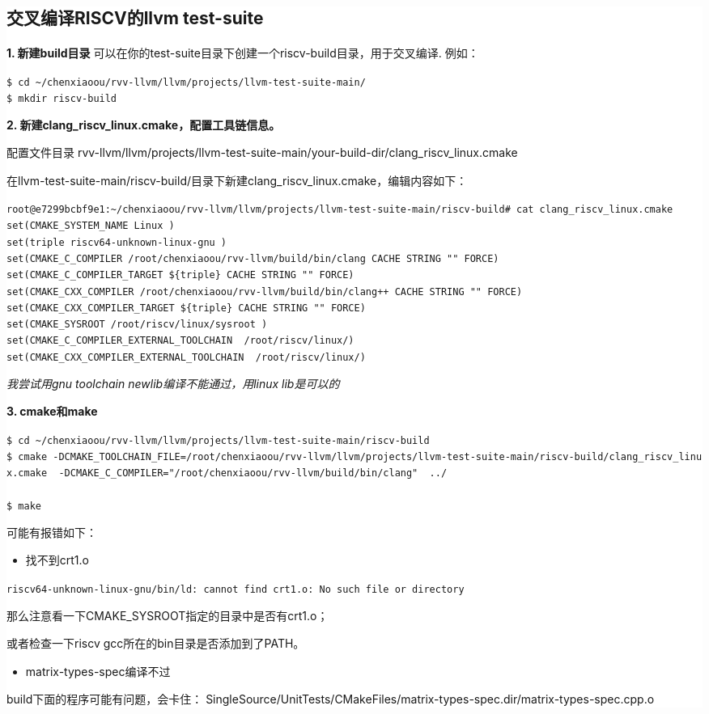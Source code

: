 ## 交叉编译RISCV的llvm test-suite

**1. 新建build目录**
可以在你的test-suite目录下创建一个riscv-build目录，用于交叉编译.
例如：
```
$ cd ~/chenxiaoou/rvv-llvm/llvm/projects/llvm-test-suite-main/
$ mkdir riscv-build
```

**2. 新建clang_riscv_linux.cmake，配置工具链信息。**

配置文件目录 rvv-llvm/llvm/projects/llvm-test-suite-main/your-build-dir/clang_riscv_linux.cmake

在llvm-test-suite-main/riscv-build/目录下新建clang_riscv_linux.cmake，编辑内容如下：

```shell
root@e7299bcbf9e1:~/chenxiaoou/rvv-llvm/llvm/projects/llvm-test-suite-main/riscv-build# cat clang_riscv_linux.cmake
set(CMAKE_SYSTEM_NAME Linux )
set(triple riscv64-unknown-linux-gnu )
set(CMAKE_C_COMPILER /root/chenxiaoou/rvv-llvm/build/bin/clang CACHE STRING "" FORCE)
set(CMAKE_C_COMPILER_TARGET ${triple} CACHE STRING "" FORCE)
set(CMAKE_CXX_COMPILER /root/chenxiaoou/rvv-llvm/build/bin/clang++ CACHE STRING "" FORCE)
set(CMAKE_CXX_COMPILER_TARGET ${triple} CACHE STRING "" FORCE)
set(CMAKE_SYSROOT /root/riscv/linux/sysroot )
set(CMAKE_C_COMPILER_EXTERNAL_TOOLCHAIN  /root/riscv/linux/)
set(CMAKE_CXX_COMPILER_EXTERNAL_TOOLCHAIN  /root/riscv/linux/)
```
*我尝试用gnu toolchain newlib编译不能通过，用linux lib是可以的*


**3. cmake和make**

```shell
$ cd ~/chenxiaoou/rvv-llvm/llvm/projects/llvm-test-suite-main/riscv-build
$ cmake -DCMAKE_TOOLCHAIN_FILE=/root/chenxiaoou/rvv-llvm/llvm/projects/llvm-test-suite-main/riscv-build/clang_riscv_linux.cmake  -DCMAKE_C_COMPILER="/root/chenxiaoou/rvv-llvm/build/bin/clang"  ../

$ make
```

可能有报错如下：

- 找不到crt1.o

```shell
riscv64-unknown-linux-gnu/bin/ld: cannot find crt1.o: No such file or directory
```

那么注意看一下CMAKE_SYSROOT指定的目录中是否有crt1.o；

或者检查一下riscv gcc所在的bin目录是否添加到了PATH。

- matrix-types-spec编译不过

build下面的程序可能有问题，会卡住：
SingleSource/UnitTests/CMakeFiles/matrix-types-spec.dir/matrix-types-spec.cpp.o
